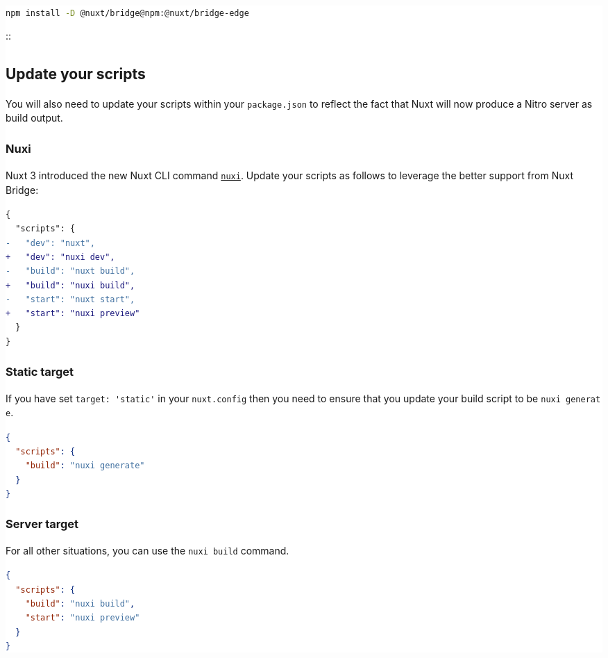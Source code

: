 ```bash [NPM]
npm install -D @nuxt/bridge@npm:@nuxt/bridge-edge
```

::

## Update your scripts

You will also need to update your scripts within your `package.json` to reflect the fact that Nuxt will now produce a Nitro server as build output.

### Nuxi

Nuxt 3 introduced the new Nuxt CLI command [`nuxi`](/api/commands/add). Update your scripts as follows to leverage the better support from Nuxt Bridge:

```diff
{
  "scripts": {
-   "dev": "nuxt",
+   "dev": "nuxi dev",
-   "build": "nuxt build",
+   "build": "nuxi build",
-   "start": "nuxt start",
+   "start": "nuxi preview"
  }
}
```

### Static target

If you have set `target: 'static'` in your `nuxt.config` then you need to ensure that you update your build script to be `nuxi generate`.

```json [package.json]
{
  "scripts": {
    "build": "nuxi generate"
  }
}
```

### Server target

For all other situations, you can use the `nuxi build` command.

```json [package.json]
{
  "scripts": {
    "build": "nuxi build",
    "start": "nuxi preview"
  }
}
```
